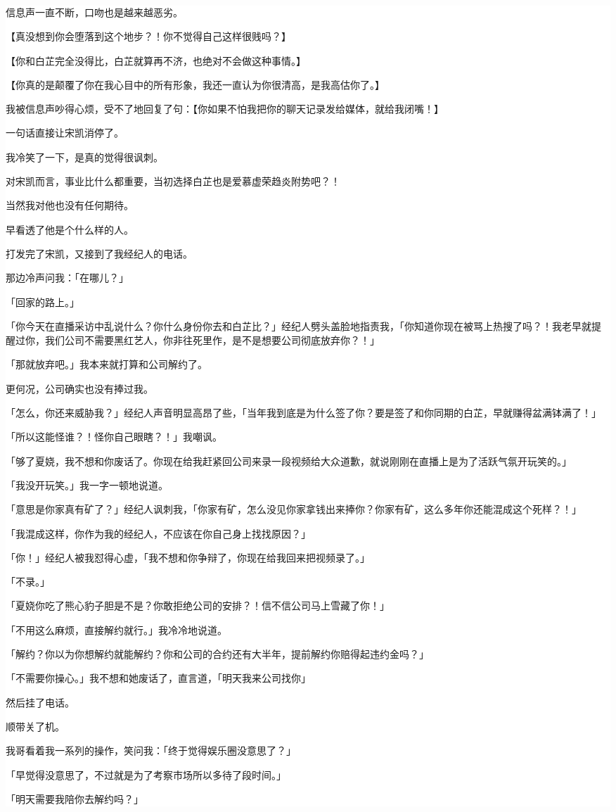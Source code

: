 信息声一直不断，口吻也是越来越恶劣。

【真没想到你会堕落到这个地步？！你不觉得自己这样很贱吗？】

【你和白芷完全没得比，白芷就算再不济，也绝对不会做这种事情。】

【你真的是颠覆了你在我心目中的所有形象，我还一直认为你很清高，是我高估你了。】

我被信息声吵得心烦，受不了地回复了句：【你如果不怕我把你的聊天记录发给媒体，就给我闭嘴！】

一句话直接让宋凯消停了。

我冷笑了一下，是真的觉得很讽刺。

对宋凯而言，事业比什么都重要，当初选择白芷也是爱慕虚荣趋炎附势吧？！

当然我对他也没有任何期待。

早看透了他是个什么样的人。

打发完了宋凯，又接到了我经纪人的电话。

那边冷声问我：「在哪儿？」

「回家的路上。」

「你今天在直播采访中乱说什么？你什么身份你去和白芷比？」经纪人劈头盖脸地指责我，「你知道你现在被骂上热搜了吗？！我老早就提醒过你，我们公司不需要黑红艺人，你非往死里作，是不是想要公司彻底放弃你？！」

「那就放弃吧。」我本来就打算和公司解约了。

更何况，公司确实也没有捧过我。

「怎么，你还来威胁我？」经纪人声音明显高昂了些，「当年我到底是为什么签了你？要是签了和你同期的白芷，早就赚得盆满钵满了！」

「所以这能怪谁？！怪你自己眼瞎？！」我嘲讽。

「够了夏娆，我不想和你废话了。你现在给我赶紧回公司来录一段视频给大众道歉，就说刚刚在直播上是为了活跃气氛开玩笑的。」

「我没开玩笑。」我一字一顿地说道。

「意思是你家真有矿了？」经纪人讽刺我，「你家有矿，怎么没见你家拿钱出来捧你？你家有矿，这么多年你还能混成这个死样？！」

「我混成这样，你作为我的经纪人，不应该在你自己身上找找原因？」

「你！」经纪人被我怼得心虚，「我不想和你争辩了，你现在给我回来把视频录了。」

「不录。」

「夏娆你吃了熊心豹子胆是不是？你敢拒绝公司的安排？！信不信公司马上雪藏了你！」

「不用这么麻烦，直接解约就行。」我冷冷地说道。

「解约？你以为你想解约就能解约？你和公司的合约还有大半年，提前解约你赔得起违约金吗？」

「不需要你操心。」我不想和她废话了，直言道，「明天我来公司找你」

然后挂了电话。

顺带关了机。

我哥看着我一系列的操作，笑问我：「终于觉得娱乐圈没意思了？」

「早觉得没意思了，不过就是为了考察市场所以多待了段时间。」

「明天需要我陪你去解约吗？」
